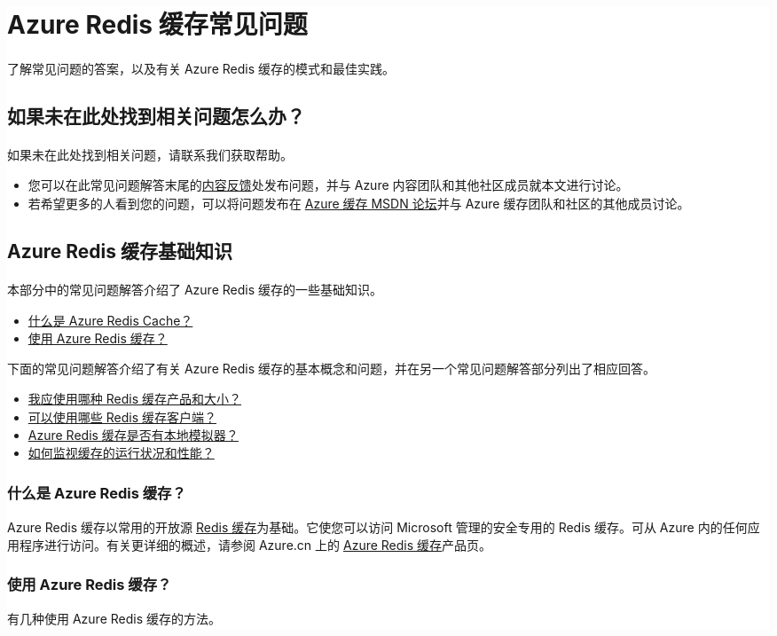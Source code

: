 <properties 
	pageTitle="Azure Redis 缓存常见问题 | Azure" 
	description="了解常见问题的答案，以及有关 Azure Redis 缓存的模式和最佳实践" 
	services="redis-cache" 
	documentationCenter="" 
	authors="steved0x" 
	manager="douge" 
	editor=""/>

<tags
	ms.service="cache"
	ms.date="08/12/2016"
	wacn.date="08/29/2016"/>  


# Azure Redis 缓存常见问题

了解常见问题的答案，以及有关 Azure Redis 缓存的模式和最佳实践。


## 如果未在此处找到相关问题怎么办？

如果未在此处找到相关问题，请联系我们获取帮助。

-	您可以在此常见问题解答末尾的[内容反馈](#content_feedback)处发布问题，并与 Azure 内容团队和其他社区成员就本文进行讨论。
-	若希望更多的人看到您的问题，可以将问题发布在 [Azure 缓存 MSDN 论坛](https://social.msdn.microsoft.com/forums/azure/home?forum=azurecache)并与 Azure 缓存团队和社区的其他成员讨论。

## Azure Redis 缓存基础知识

本部分中的常见问题解答介绍了 Azure Redis 缓存的一些基础知识。

-    [什么是 Azure Redis Cache？](#what-is-azure-redis-cache)
-    [使用 Azure Redis 缓存？](#how-can-i-get-started-with-azure-redis-cache)

下面的常见问题解答介绍了有关 Azure Redis 缓存的基本概念和问题，并在另一个常见问题解答部分列出了相应回答。

-	[我应使用哪种 Redis 缓存产品和大小？](#what-redis-cache-offering-and-size-should-i-use)
-	[可以使用哪些 Redis 缓存客户端？](#what-redis-cache-clients-can-i-use)
-	[Azure Redis 缓存是否有本地模拟器？](#is-there-a-local-emulator-for-azure-redis-cache)
-	[如何监视缓存的运行状况和性能？](#how-do-i-monitor-the-health-and-performance-of-my-cache)


### <a name="what-is-azure-redis-cache"></a>什么是 Azure Redis 缓存？

Azure Redis 缓存以常用的开放源 [Redis 缓存](http://redis.io)为基础。它使您可以访问 Microsoft 管理的安全专用的 Redis 缓存。可从 Azure 内的任何应用程序进行访问。有关更详细的概述，请参阅 Azure.cn 上的 [Azure Redis 缓存](/home/features/cache/)产品页。


### <a name="how-can-i-get-started-with-azure-redis-cache"></a>使用 Azure Redis 缓存？

有几种使用 Azure Redis 缓存的方法。
